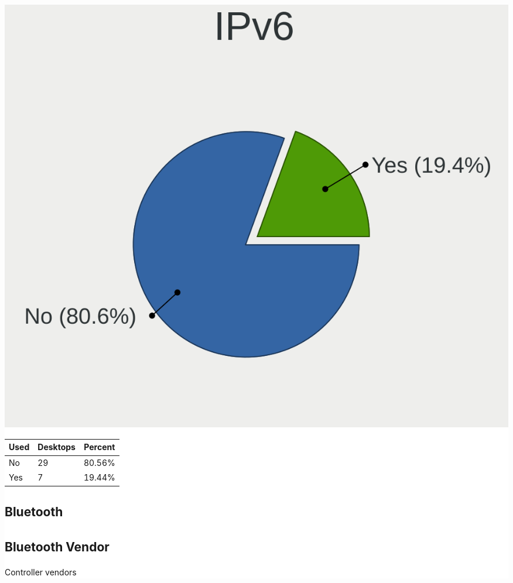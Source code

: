 ![IPv6](./images/pie_chart/node_ipv6.svg)


| Used | Desktops | Percent |
|------|----------|---------|
| No   | 29       | 80.56%  |
| Yes  | 7        | 19.44%  |

Bluetooth
---------

Bluetooth Vendor
----------------

Controller vendors
